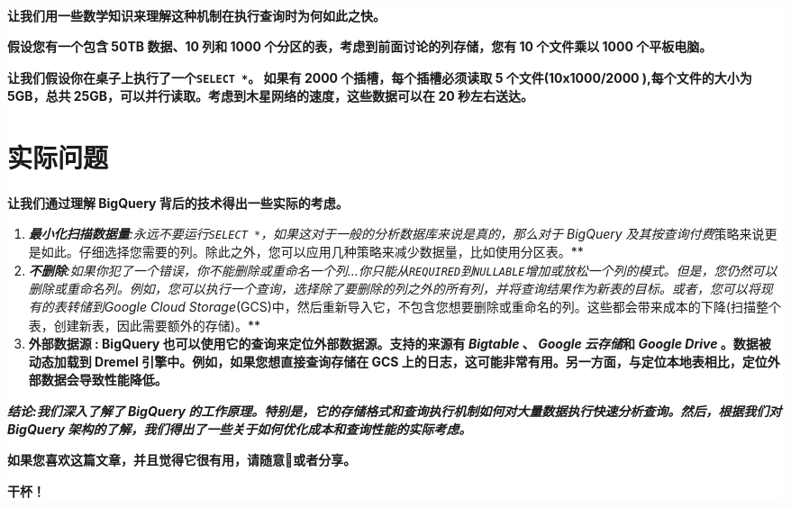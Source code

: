 **让我们用一些数学知识来理解这种机制在执行查询时为何如此之快。**

**假设您有一个包含 50TB 数据、10 列和 1000 个分区的表，考虑到前面讨论的列存储，您有 10 个文件乘以 1000 个平板电脑。**

**让我们假设你在桌子上执行了一个`SELECT *`。
如果有 2000 个插槽，每个插槽必须读取 5 个文件(10x1000/2000 ),每个文件的大小为 5GB，总共 25GB，可以并行读取。考虑到木星网络的速度，这些数据可以在 20 秒左右送达。**

# **实际问题**

**让我们通过理解 BigQuery 背后的技术得出一些实际的考虑。**

1.  ****最小化扫描数据量**:永远不要运行`SELECT *`，如果这对于一般的分析数据库来说是真的，那么对于 BigQuery 及其*按查询付费*策略来说更是如此。仔细选择您需要的列。除此之外，您可以应用几种策略来减少数据量，比如使用分区表。**
2.  ****不删除**:如果你犯了一个错误，你不能删除或重命名一个列…你只能从`REQUIRED`到`NULLABLE`增加或放松一个列的模式。但是，您仍然可以删除或重命名列。例如，您可以执行一个查询，选择除了要删除的列之外的所有列，并将查询结果作为新表的目标。或者，您可以将现有的表转储到*Google Cloud Storage*(GCS)中，然后重新导入它，不包含您想要删除或重命名的列。这些都会带来成本的下降(扫描整个表，创建新表，因此需要额外的存储)。**
3.  ****外部数据源** : BigQuery 也可以使用它的查询来定位外部数据源。支持的来源有 *Bigtable* 、 *Google 云存储*和 *Google Drive* 。数据被动态加载到 Dremel 引擎中。例如，如果您想直接查询存储在 GCS 上的日志，这可能非常有用。另一方面，与定位本地表相比，定位外部数据会导致性能降低。**

***结论:我们深入了解了 BigQuery 的工作原理。特别是，它的存储格式和查询执行机制如何对大量数据执行快速分析查询。然后，根据我们对 BigQuery 架构的了解，我们得出了一些关于如何优化成本和查询性能的实际考虑。***

**如果您喜欢这篇文章，并且觉得它很有用，请随意👏或者分享。**

**干杯！**